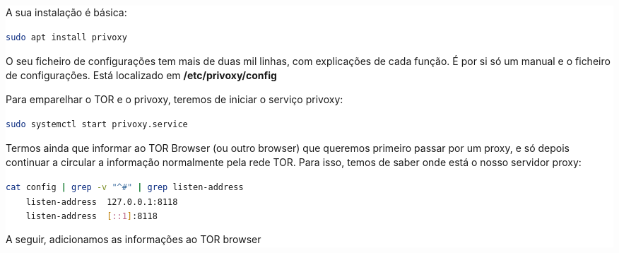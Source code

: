 A sua instalação é básica:

```bash
sudo apt install privoxy
```

O seu ficheiro de configurações tem mais de duas mil linhas, com explicações de cada função. É por si só um manual e o ficheiro de configurações. Está localizado em **/etc/privoxy/config**

Para emparelhar o TOR e o privoxy, teremos de iniciar o serviço privoxy:

```bash
sudo systemctl start privoxy.service
```

Termos ainda que informar ao TOR Browser (ou outro browser) que queremos primeiro passar por um proxy, e só depois continuar a circular a informação normalmente pela rede TOR. Para isso, temos de saber onde está o nosso servidor proxy:

```bash
cat config | grep -v "^#" | grep listen-address
    listen-address  127.0.0.1:8118
    listen-address  [::1]:8118
```

A seguir, adicionamos as informações ao TOR browser

<center>